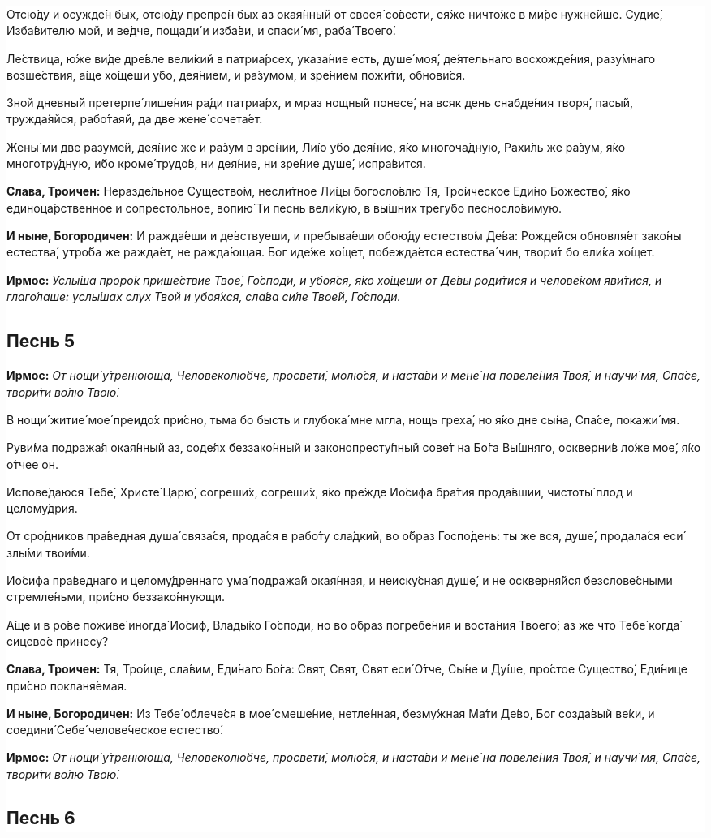 Отсю́ду и осужде́н бых, отсю́ду препре́н бых аз окая́нный от своея́ со́вести, ея́же ничто́же в ми́ре нужне́йше. Судие́, Изба́вителю мой, и ве́дче, пощади́ и изба́ви, и спаси́ мя, раба́ Твоего́.

Ле́ствица, ю́же ви́де дре́вле вели́кий в патриа́рсех, указа́ние есть, душе́ моя́, де́ятельнаго восхожде́ния, разу́мнаго возше́ствия, а́ще хо́щеши у́бо, дея́нием, и ра́зумом, и зре́нием пожи́ти, обнови́ся.

Зной дневны́й претерпе́ лише́ния ра́ди патриа́рх, и мраз нощны́й понесе́, на всяк день снабде́ния творя́, пасы́й, тружда́яйся, рабо́таяй, да две жене́ сочета́ет.

Жены́ ми две разуме́й, дея́ние же и ра́зум в зре́нии, Ли́ю у́бо дея́ние, я́ко многоча́дную, Рахи́ль же ра́зум, я́ко многотру́дную, и́бо кроме́ трудо́в, ни дея́ние, ни зре́ние душе́, испра́вится.

**Слава, Троичен:** Неразде́льное Существо́м, несли́тное Ли́цы богосло́влю Тя, Тро́ическое Еди́но Божество́, я́ко единоца́рственное и сопресто́льное, вопию́ Ти песнь вели́кую, в вы́шних трегу́бо песносло́вимую.

**И ныне, Богородичен:** И ражда́еши и де́вствуеши, и пребыва́еши обою́ду естество́м Де́ва: Рожде́йся обновля́ет зако́ны естества́, утро́ба же ражда́ет, не ражда́ющая. Бог иде́же хо́щет, побежда́ется естества́ чин, твори́т бо ели́ка хо́щет.

**Ирмос:** _Услы́ша проро́к прише́ствие Твое́, Го́споди, и убоя́ся, я́ко хо́щеши от Де́вы роди́тися и челове́ком яви́тися, и глаго́лаше: услы́шах слух Твой и убоя́хся, сла́ва си́ле Твое́й, Го́споди._

## Песнь 5

**Ирмос:** _От нощи́ у́тренююща, Человеколю́бче, просвети́, молю́ся, и наста́ви и мене́ на повеле́ния Твоя́, и научи́ мя, Спа́се, твори́ти во́лю Твою́._

В нощи́ житие́ мое́ преидо́х при́сно, тьма бо бысть и глубока́ мне мгла, нощь греха́, но я́ко дне сы́на, Спа́се, покажи́ мя.

Руви́ма подража́я окая́нный аз, соде́ях беззако́нный и законопресту́пный сове́т на Бо́га Вы́шняго, оскверни́в ло́же мое́, я́ко о́тчее он.

Испове́даюся Тебе́, Христе́ Царю́, согреши́х, согреши́х, я́ко пре́жде Ио́сифа бра́тия прода́вшии, чистоты́ плод и целому́дрия.

От сро́дников пра́ведная душа́ связа́ся, прода́ся в рабо́ту сла́дкий, во о́браз Госпо́день: ты же вся, душе́, продала́ся еси́ злы́ми твои́ми.

Ио́сифа пра́веднаго и целому́дреннаго ума́ подража́й окая́нная, и неиску́сная душе́, и не оскверня́йся безслове́сными стремле́ньми, при́сно беззако́ннующи.

А́ще и в ро́ве поживе́ иногда́ Ио́сиф, Влады́ко Го́споди, но во о́браз погребе́ния и воста́ния Твоего́; аз же что Тебе́ когда́ сицево́е принесу́?

**Слава, Троичен:** Тя, Тро́ице, сла́вим, Еди́наго Бо́га: Свят, Свят, Свят еси́ О́тче, Сы́не и Ду́ше, про́стое Существо́, Еди́нице при́сно покланя́емая.

**И ныне, Богородичен:** Из Тебе́ облече́ся в мое́ смеше́ние, нетле́нная, безму́жная Ма́ти Де́во, Бог созда́вый ве́ки, и соедини́ Себе́ челове́ческое естество́.

**Ирмос:** _От нощи́ у́тренююща, Человеколю́бче, просвети́, молю́ся, и наста́ви и мене́ на повеле́ния Твоя́, и научи́ мя, Спа́се, твори́ти во́лю Твою́._

## Песнь 6
